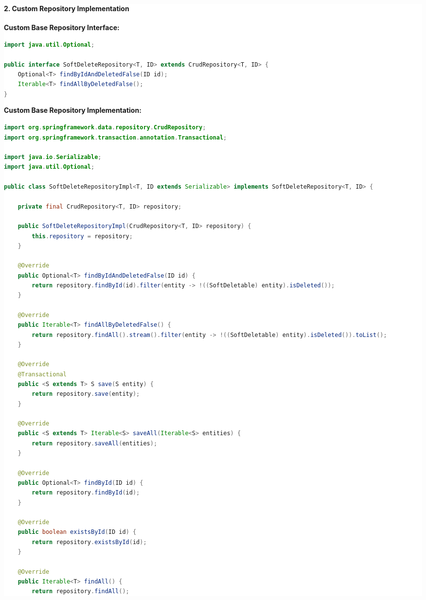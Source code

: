 #### 2. Custom Repository Implementation

**Custom Base Repository Interface:**

```java
import java.util.Optional;

public interface SoftDeleteRepository<T, ID> extends CrudRepository<T, ID> {
    Optional<T> findByIdAndDeletedFalse(ID id);
    Iterable<T> findAllByDeletedFalse();
}
```

**Custom Base Repository Implementation:**

```java
import org.springframework.data.repository.CrudRepository;
import org.springframework.transaction.annotation.Transactional;

import java.io.Serializable;
import java.util.Optional;

public class SoftDeleteRepositoryImpl<T, ID extends Serializable> implements SoftDeleteRepository<T, ID> {
    
    private final CrudRepository<T, ID> repository;

    public SoftDeleteRepositoryImpl(CrudRepository<T, ID> repository) {
        this.repository = repository;
    }

    @Override
    public Optional<T> findByIdAndDeletedFalse(ID id) {
        return repository.findById(id).filter(entity -> !((SoftDeletable) entity).isDeleted());
    }

    @Override
    public Iterable<T> findAllByDeletedFalse() {
        return repository.findAll().stream().filter(entity -> !((SoftDeletable) entity).isDeleted()).toList();
    }

    @Override
    @Transactional
    public <S extends T> S save(S entity) {
        return repository.save(entity);
    }

    @Override
    public <S extends T> Iterable<S> saveAll(Iterable<S> entities) {
        return repository.saveAll(entities);
    }

    @Override
    public Optional<T> findById(ID id) {
        return repository.findById(id);
    }

    @Override
    public boolean existsById(ID id) {
        return repository.existsById(id);
    }

    @Override
    public Iterable<T> findAll() {
        return repository.findAll();
```